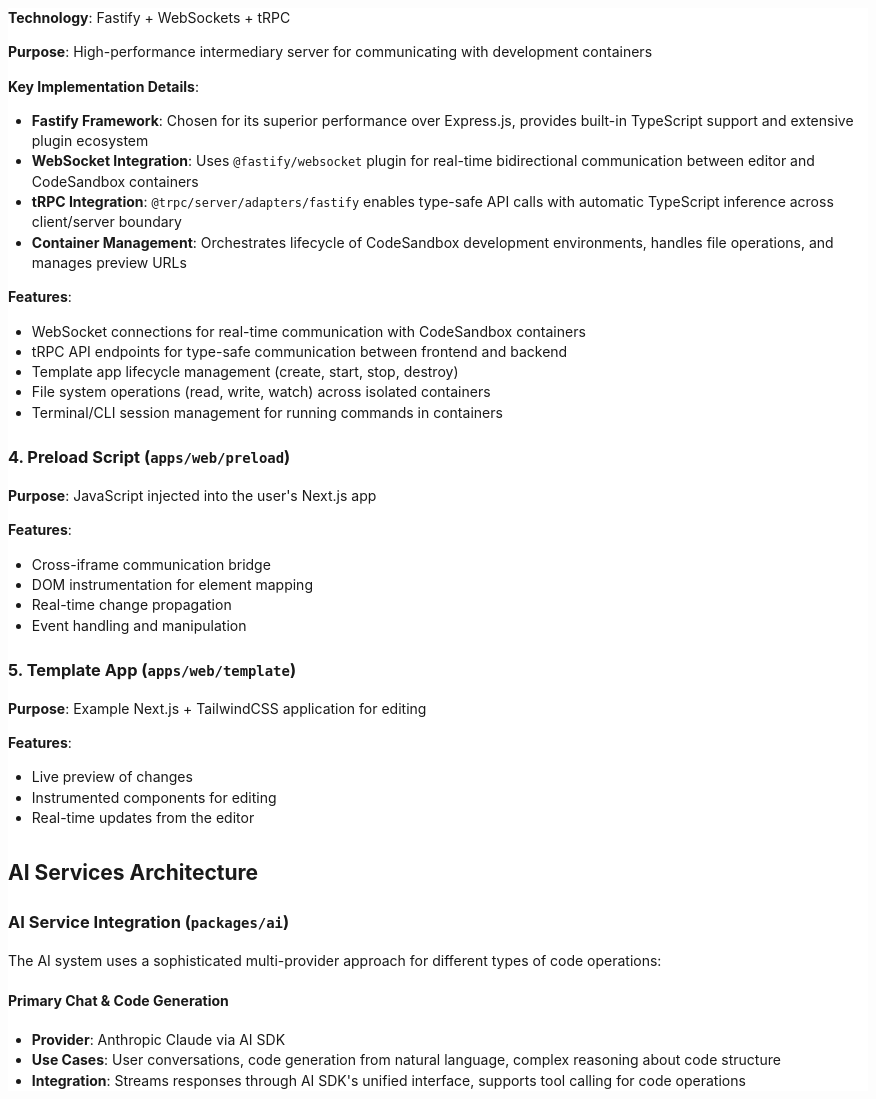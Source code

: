 **Technology**: Fastify + WebSockets + tRPC

**Purpose**: High-performance intermediary server for communicating with development containers

**Key Implementation Details**:

- **Fastify Framework**: Chosen for its superior performance over Express.js, provides built-in TypeScript support and extensive plugin ecosystem
- **WebSocket Integration**: Uses `@fastify/websocket` plugin for real-time bidirectional communication between editor and CodeSandbox containers
- **tRPC Integration**: `@trpc/server/adapters/fastify` enables type-safe API calls with automatic TypeScript inference across client/server boundary
- **Container Management**: Orchestrates lifecycle of CodeSandbox development environments, handles file operations, and manages preview URLs

**Features**:

- WebSocket connections for real-time communication with CodeSandbox containers
- tRPC API endpoints for type-safe communication between frontend and backend
- Template app lifecycle management (create, start, stop, destroy)
- File system operations (read, write, watch) across isolated containers
- Terminal/CLI session management for running commands in containers

### 4. Preload Script (`apps/web/preload`)

**Purpose**: JavaScript injected into the user's Next.js app

**Features**:

- Cross-iframe communication bridge
- DOM instrumentation for element mapping
- Real-time change propagation
- Event handling and manipulation

### 5. Template App (`apps/web/template`)

**Purpose**: Example Next.js + TailwindCSS application for editing

**Features**:

- Live preview of changes
- Instrumented components for editing
- Real-time updates from the editor

## AI Services Architecture

### AI Service Integration (`packages/ai`)

The AI system uses a sophisticated multi-provider approach for different types of code operations:

#### **Primary Chat & Code Generation**

- **Provider**: Anthropic Claude via AI SDK
- **Use Cases**: User conversations, code generation from natural language, complex reasoning about code structure
- **Integration**: Streams responses through AI SDK's unified interface, supports tool calling for code operations
